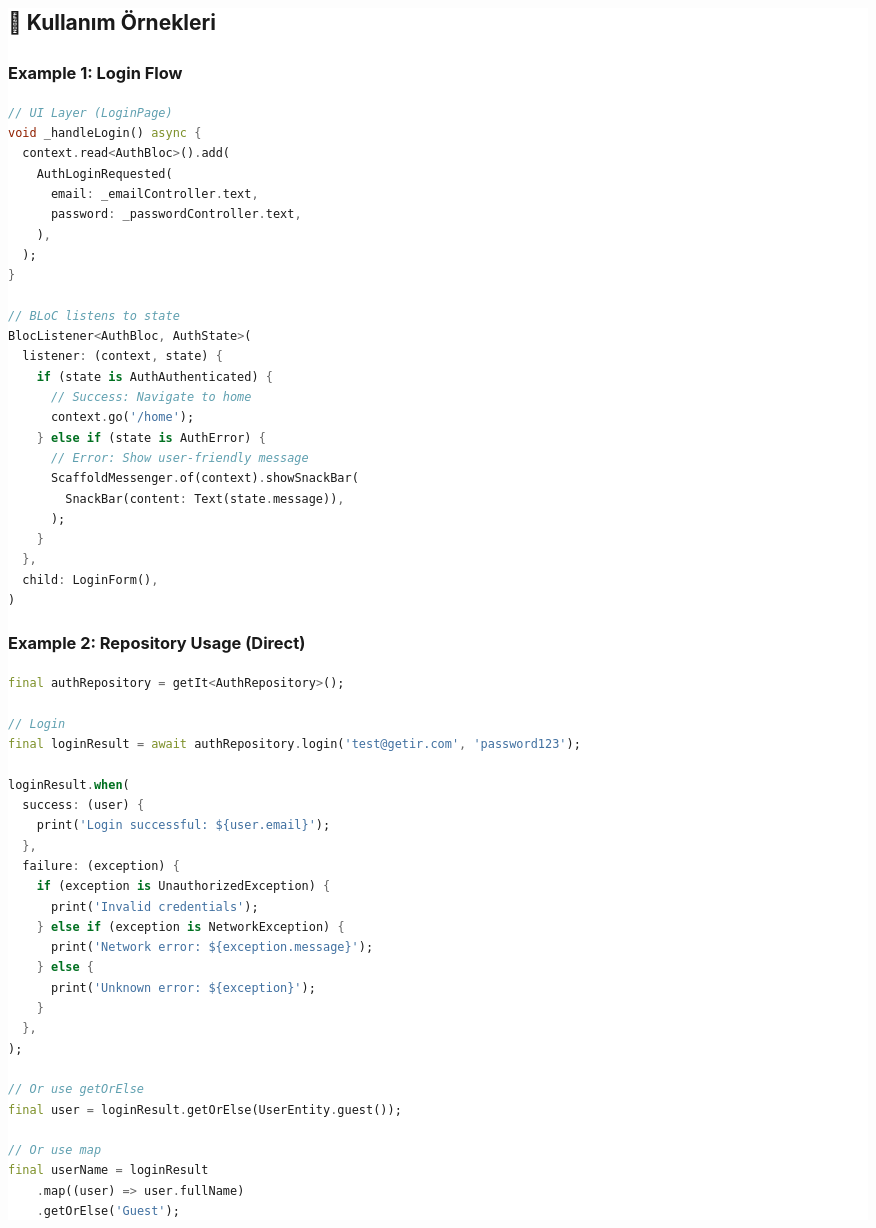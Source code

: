 
## 🎯 Kullanım Örnekleri

### Example 1: Login Flow

```dart
// UI Layer (LoginPage)
void _handleLogin() async {
  context.read<AuthBloc>().add(
    AuthLoginRequested(
      email: _emailController.text,
      password: _passwordController.text,
    ),
  );
}

// BLoC listens to state
BlocListener<AuthBloc, AuthState>(
  listener: (context, state) {
    if (state is AuthAuthenticated) {
      // Success: Navigate to home
      context.go('/home');
    } else if (state is AuthError) {
      // Error: Show user-friendly message
      ScaffoldMessenger.of(context).showSnackBar(
        SnackBar(content: Text(state.message)),
      );
    }
  },
  child: LoginForm(),
)
```

### Example 2: Repository Usage (Direct)

```dart
final authRepository = getIt<AuthRepository>();

// Login
final loginResult = await authRepository.login('test@getir.com', 'password123');

loginResult.when(
  success: (user) {
    print('Login successful: ${user.email}');
  },
  failure: (exception) {
    if (exception is UnauthorizedException) {
      print('Invalid credentials');
    } else if (exception is NetworkException) {
      print('Network error: ${exception.message}');
    } else {
      print('Unknown error: ${exception}');
    }
  },
);

// Or use getOrElse
final user = loginResult.getOrElse(UserEntity.guest());

// Or use map
final userName = loginResult
    .map((user) => user.fullName)
    .getOrElse('Guest');
```
